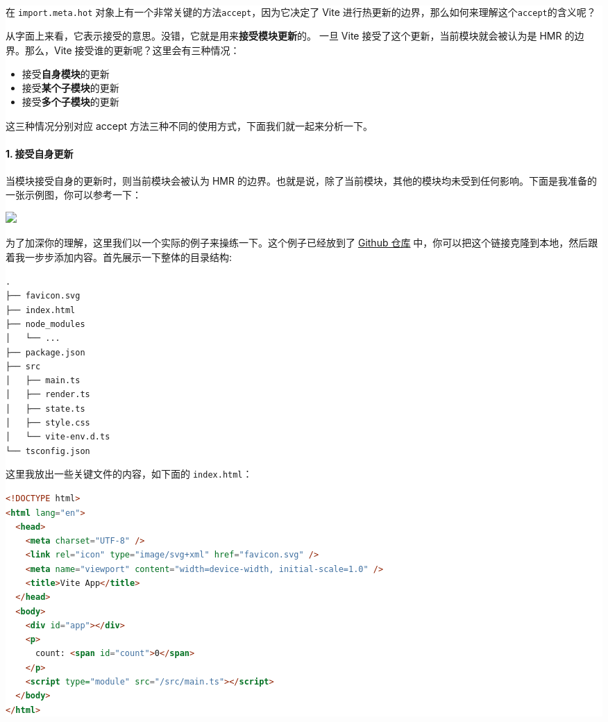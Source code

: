 在 `import.meta.hot` 对象上有一个非常关键的方法`accept`，因为它决定了 Vite 进行热更新的边界，那么如何来理解这个`accept`的含义呢？

从字面上来看，它表示接受的意思。没错，它就是用来**接受模块更新**的。 一旦 Vite 接受了这个更新，当前模块就会被认为是 HMR 的边界。那么，Vite 接受谁的更新呢？这里会有三种情况：

-   接受**自身模块**的更新
-   接受**某个子模块**的更新
-   接受**多个子模块**的更新

这三种情况分别对应 accept 方法三种不同的使用方式，下面我们就一起来分析一下。

#### **1. 接受自身更新**

当模块接受自身的更新时，则当前模块会被认为 HMR 的边界。也就是说，除了当前模块，其他的模块均未受到任何影响。下面是我准备的一张示例图，你可以参考一下：

![](https://p3-juejin.byteimg.com/tos-cn-i-k3u1fbpfcp/2b518a7964444dbe8d12c177b3ed59c6~tplv-k3u1fbpfcp-zoom-1.image)

为了加深你的理解，这里我们以一个实际的例子来操练一下。这个例子已经放到了 [Github 仓库](https://github.com/sanyuan0704/juejin-book-vite/tree/main/13-hmr-api) 中，你可以把这个链接克隆到本地，然后跟着我一步步添加内容。首先展示一下整体的目录结构:

```
.
├── favicon.svg
├── index.html
├── node_modules
│   └── ...
├── package.json
├── src
│   ├── main.ts
│   ├── render.ts
│   ├── state.ts
│   ├── style.css
│   └── vite-env.d.ts
└── tsconfig.json
```

这里我放出一些关键文件的内容，如下面的 `index.html`：

```html
<!DOCTYPE html>
<html lang="en">
  <head>
    <meta charset="UTF-8" />
    <link rel="icon" type="image/svg+xml" href="favicon.svg" />
    <meta name="viewport" content="width=device-width, initial-scale=1.0" />
    <title>Vite App</title>
  </head>
  <body>
    <div id="app"></div>
    <p>
      count: <span id="count">0</span>
    </p>
    <script type="module" src="/src/main.ts"></script>
  </body>
</html>
```
